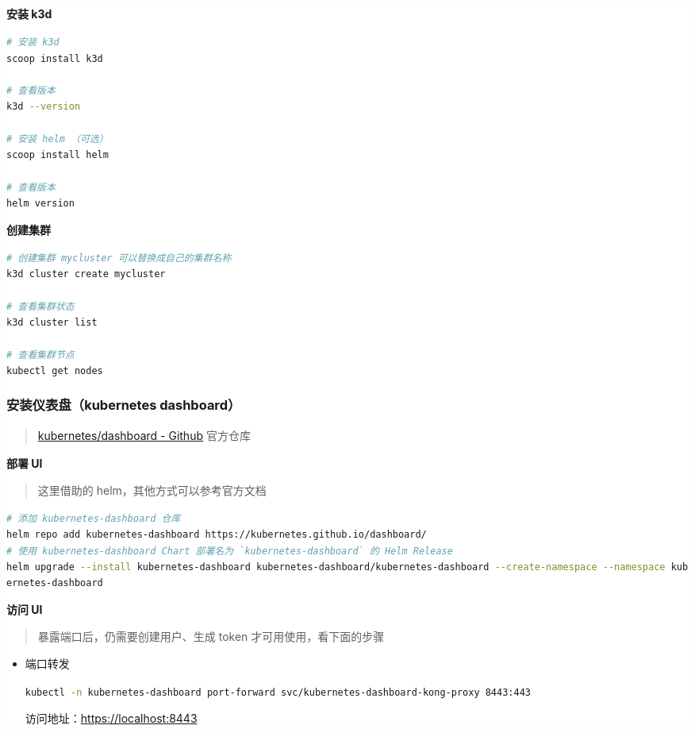 **安装 k3d**

```sh
# 安装 k3d
scoop install k3d

# 查看版本
k3d --version

# 安装 helm （可选）
scoop install helm

# 查看版本
helm version

```

**创建集群**

```sh
# 创建集群 mycluster 可以替换成自己的集群名称
k3d cluster create mycluster

# 查看集群状态
k3d cluster list

# 查看集群节点
kubectl get nodes
```

### 安装仪表盘（kubernetes dashboard）

> [kubernetes/dashboard - Github](https://github.com/kubernetes/dashboard) 官方仓库

**部署 UI**

> 这里借助的 helm，其他方式可以参考官方文档

```sh
# 添加 kubernetes-dashboard 仓库
helm repo add kubernetes-dashboard https://kubernetes.github.io/dashboard/
# 使用 kubernetes-dashboard Chart 部署名为 `kubernetes-dashboard` 的 Helm Release
helm upgrade --install kubernetes-dashboard kubernetes-dashboard/kubernetes-dashboard --create-namespace --namespace kubernetes-dashboard
```

**访问 UI**

> 暴露端口后，仍需要创建用户、生成 token 才可用使用，看下面的步骤

- 端口转发

  ```sh
  kubectl -n kubernetes-dashboard port-forward svc/kubernetes-dashboard-kong-proxy 8443:443
  ```

  访问地址：[https://localhost:8443](https://localhost:8443)
